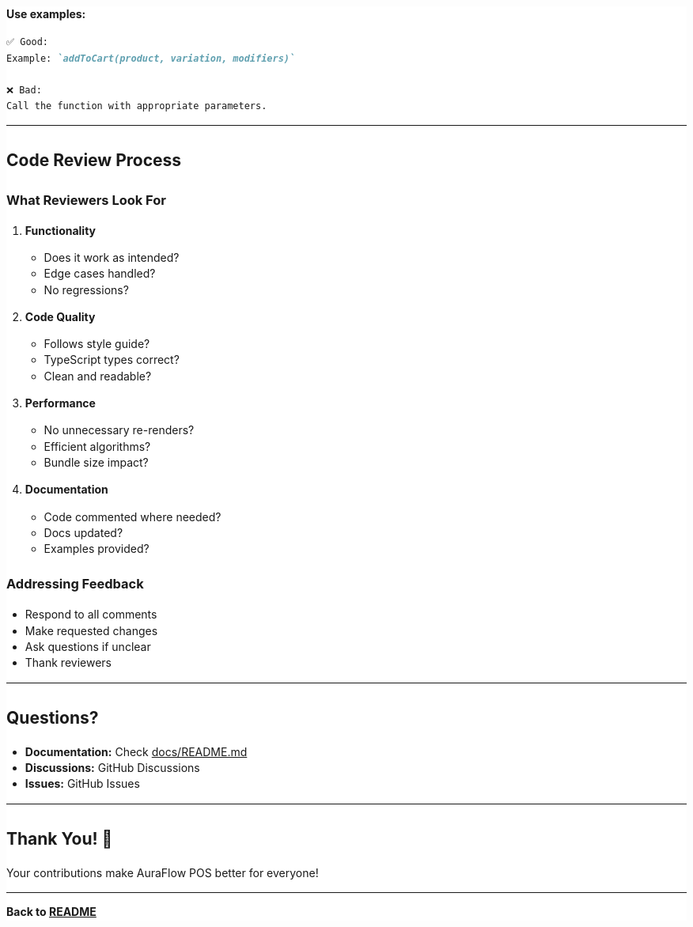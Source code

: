 **Use examples:**
```markdown
✅ Good:
Example: `addToCart(product, variation, modifiers)`

❌ Bad:
Call the function with appropriate parameters.
```

---

## Code Review Process

### What Reviewers Look For

1. **Functionality**
   - Does it work as intended?
   - Edge cases handled?
   - No regressions?

2. **Code Quality**
   - Follows style guide?
   - TypeScript types correct?
   - Clean and readable?

3. **Performance**
   - No unnecessary re-renders?
   - Efficient algorithms?
   - Bundle size impact?

4. **Documentation**
   - Code commented where needed?
   - Docs updated?
   - Examples provided?

### Addressing Feedback

- Respond to all comments
- Make requested changes
- Ask questions if unclear
- Thank reviewers

---

## Questions?

- **Documentation:** Check [docs/README.md](docs/README.md)
- **Discussions:** GitHub Discussions
- **Issues:** GitHub Issues

---

## Thank You! 🎉

Your contributions make AuraFlow POS better for everyone!

---

**Back to [README](README.md)**
